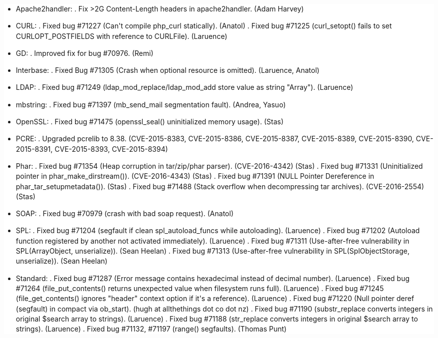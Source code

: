 - Apache2handler:
  . Fix >2G Content-Length headers in apache2handler. (Adam Harvey)

- CURL:
  . Fixed bug #71227 (Can't compile php_curl statically). (Anatol)
  . Fixed bug #71225 (curl_setopt() fails to set CURLOPT_POSTFIELDS with
    reference to CURLFile). (Laruence)

- GD:
  . Improved fix for bug #70976. (Remi)

- Interbase:
  . Fixed Bug #71305 (Crash when optional resource is omitted).
  (Laruence, Anatol)

- LDAP:
  . Fixed bug #71249 (ldap_mod_replace/ldap_mod_add store value as string
    "Array"). (Laruence)

- mbstring:
  . Fixed bug #71397 (mb_send_mail segmentation fault). (Andrea, Yasuo)

- OpenSSL:
  . Fixed bug #71475 (openssl_seal() uninitialized memory usage). (Stas)

- PCRE:
  . Upgraded pcrelib to 8.38. (CVE-2015-8383, CVE-2015-8386, CVE-2015-8387,
    CVE-2015-8389, CVE-2015-8390, CVE-2015-8391, CVE-2015-8393, CVE-2015-8394)

- Phar:
  . Fixed bug #71354 (Heap corruption in tar/zip/phar parser). (CVE-2016-4342)
    (Stas)
  . Fixed bug #71331 (Uninitialized pointer in phar_make_dirstream()).
    (CVE-2016-4343) (Stas)
  . Fixed bug #71391 (NULL Pointer Dereference in phar_tar_setupmetadata()).
    (Stas)
  . Fixed bug #71488 (Stack overflow when decompressing tar archives).
    (CVE-2016-2554) (Stas)

- SOAP:
  . Fixed bug #70979 (crash with bad soap request). (Anatol)
  
- SPL:
  . Fixed bug #71204 (segfault if clean spl_autoload_funcs while autoloading).
    (Laruence)
  . Fixed bug #71202 (Autoload function registered by another not activated
    immediately). (Laruence)
  . Fixed bug #71311 (Use-after-free vulnerability in SPL(ArrayObject,
    unserialize)). (Sean Heelan)
  . Fixed bug #71313 (Use-after-free vulnerability in SPL(SplObjectStorage,
    unserialize)). (Sean Heelan)

- Standard:
  . Fixed bug #71287 (Error message contains hexadecimal instead of decimal
    number). (Laruence)
  . Fixed bug #71264 (file_put_contents() returns unexpected value when 
    filesystem runs full). (Laruence)
  . Fixed bug #71245 (file_get_contents() ignores "header" context option if
    it's a reference). (Laruence)
  . Fixed bug #71220 (Null pointer deref (segfault) in compact via ob_start).
    (hugh at allthethings dot co dot nz)
  . Fixed bug #71190 (substr_replace converts integers in original $search
    array to strings). (Laruence)
  . Fixed bug #71188 (str_replace converts integers in original $search array
    to strings). (Laruence)
  . Fixed bug #71132, #71197 (range() segfaults). (Thomas Punt)
